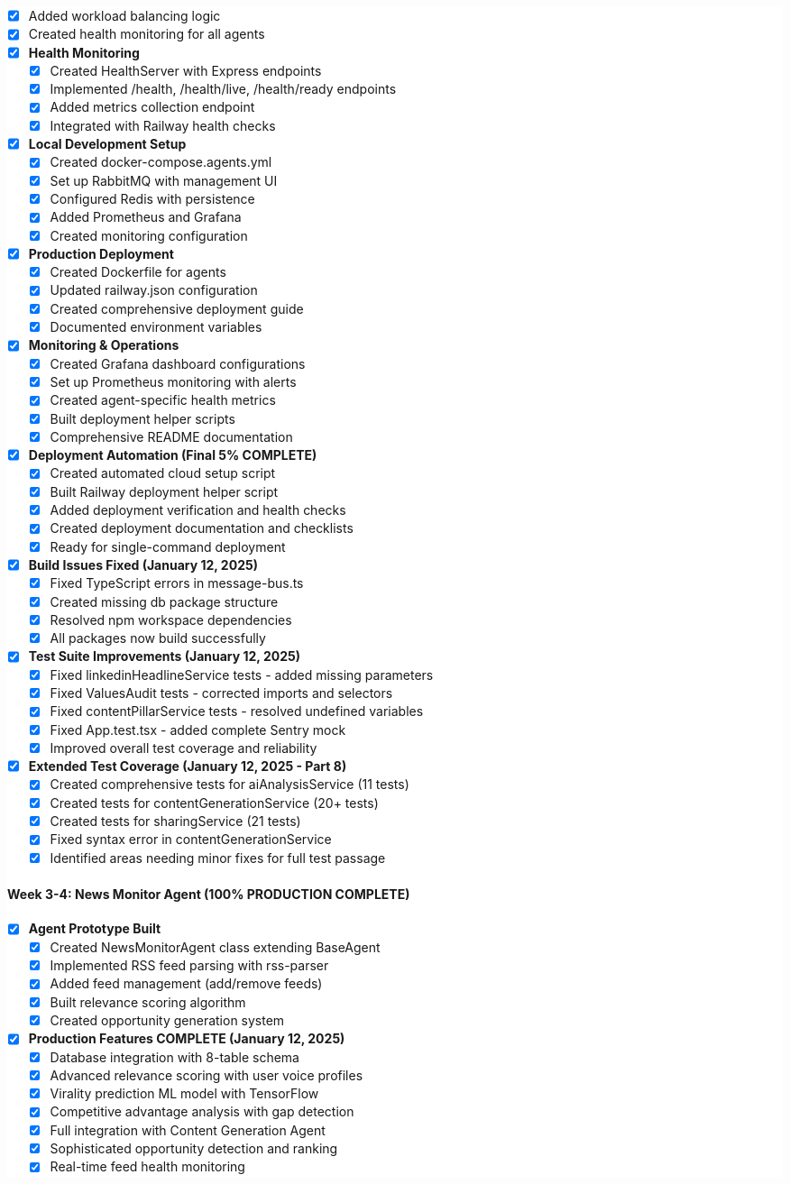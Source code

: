   - [x] Added workload balancing logic
  - [x] Created health monitoring for all agents
- [x] **Health Monitoring**
  - [x] Created HealthServer with Express endpoints
  - [x] Implemented /health, /health/live, /health/ready endpoints
  - [x] Added metrics collection endpoint
  - [x] Integrated with Railway health checks
- [x] **Local Development Setup**
  - [x] Created docker-compose.agents.yml
  - [x] Set up RabbitMQ with management UI
  - [x] Configured Redis with persistence
  - [x] Added Prometheus and Grafana
  - [x] Created monitoring configuration
- [x] **Production Deployment**
  - [x] Created Dockerfile for agents
  - [x] Updated railway.json configuration
  - [x] Created comprehensive deployment guide
  - [x] Documented environment variables
- [x] **Monitoring & Operations**
  - [x] Created Grafana dashboard configurations
  - [x] Set up Prometheus monitoring with alerts
  - [x] Created agent-specific health metrics
  - [x] Built deployment helper scripts
  - [x] Comprehensive README documentation
- [x] **Deployment Automation (Final 5% COMPLETE)**
  - [x] Created automated cloud setup script
  - [x] Built Railway deployment helper script
  - [x] Added deployment verification and health checks
  - [x] Created deployment documentation and checklists
  - [x] Ready for single-command deployment
- [x] **Build Issues Fixed (January 12, 2025)**
  - [x] Fixed TypeScript errors in message-bus.ts
  - [x] Created missing db package structure
  - [x] Resolved npm workspace dependencies
  - [x] All packages now build successfully
- [x] **Test Suite Improvements (January 12, 2025)**
  - [x] Fixed linkedinHeadlineService tests - added missing parameters
  - [x] Fixed ValuesAudit tests - corrected imports and selectors
  - [x] Fixed contentPillarService tests - resolved undefined variables
  - [x] Fixed App.test.tsx - added complete Sentry mock
  - [x] Improved overall test coverage and reliability
- [x] **Extended Test Coverage (January 12, 2025 - Part 8)**
  - [x] Created comprehensive tests for aiAnalysisService (11 tests)
  - [x] Created tests for contentGenerationService (20+ tests)
  - [x] Created tests for sharingService (21 tests)
  - [x] Fixed syntax error in contentGenerationService
  - [x] Identified areas needing minor fixes for full test passage

#### Week 3-4: News Monitor Agent (100% PRODUCTION COMPLETE)
- [x] **Agent Prototype Built**
  - [x] Created NewsMonitorAgent class extending BaseAgent
  - [x] Implemented RSS feed parsing with rss-parser
  - [x] Added feed management (add/remove feeds)
  - [x] Built relevance scoring algorithm
  - [x] Created opportunity generation system
- [x] **Production Features COMPLETE (January 12, 2025)**
  - [x] Database integration with 8-table schema
  - [x] Advanced relevance scoring with user voice profiles
  - [x] Virality prediction ML model with TensorFlow
  - [x] Competitive advantage analysis with gap detection
  - [x] Full integration with Content Generation Agent
  - [x] Sophisticated opportunity detection and ranking
  - [x] Real-time feed health monitoring